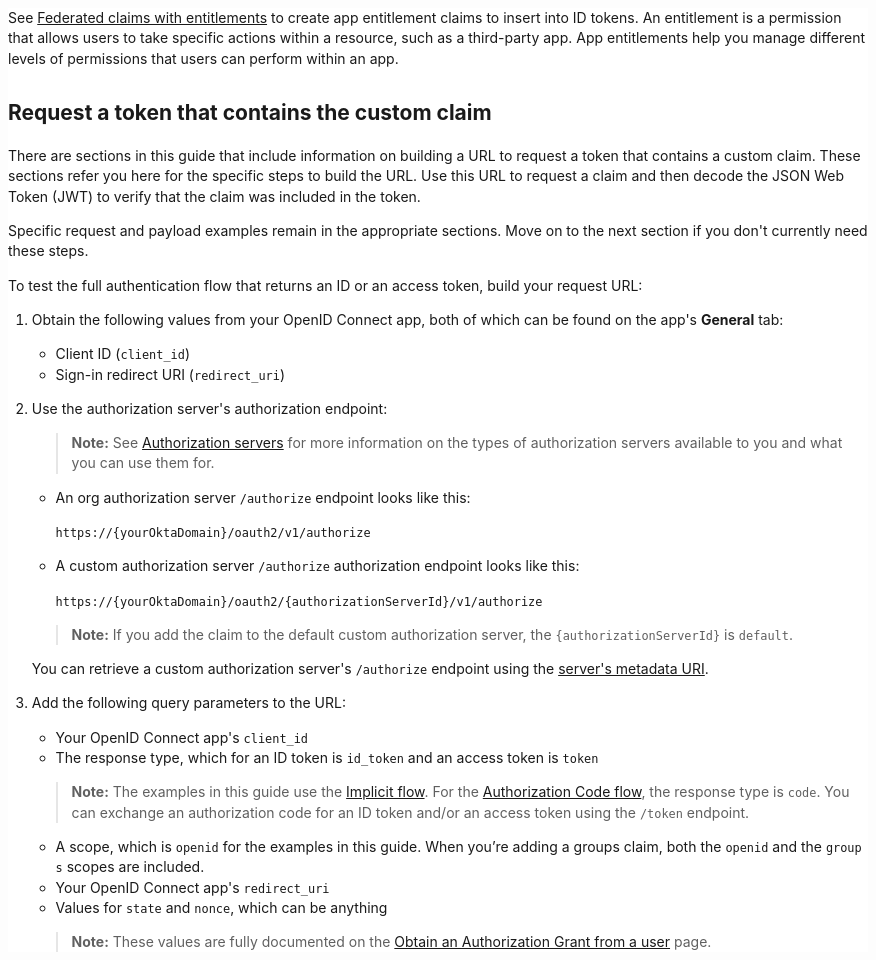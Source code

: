 See [Federated claims with entitlements](/docs/guides/federated-claims/main/) to create app entitlement claims to insert into ID tokens. An entitlement is a permission that allows users to take specific actions within a resource, such as a third-party app. App entitlements help you manage different levels of permissions that users can perform within an app.

## Request a token that contains the custom claim

There are sections in this guide that include information on building a URL to request a token that contains a custom claim. These sections refer you here for the specific steps to build the URL. Use this URL to request a claim and then decode the JSON Web Token (JWT) to verify that the claim was included in the token.

Specific request and payload examples remain in the appropriate sections. Move on to the next section if you don't currently need these steps.

To test the full authentication flow that returns an ID or an access token, build your request URL:

1. Obtain the following values from your OpenID Connect app, both of which can be found on the app's **General** tab:

    * Client ID (`client_id`)
    * Sign-in redirect URI (`redirect_uri`)

2. Use the authorization server's authorization endpoint:

    > **Note:** See [Authorization servers](/docs/guides/customize-authz-server/) for more information on the types of authorization servers available to you and what you can use them for.

    * An org authorization server `/authorize` endpoint looks like this:

        `https://{yourOktaDomain}/oauth2/v1/authorize`

    * A custom authorization server `/authorize` authorization endpoint looks like this:

        `https://{yourOktaDomain}/oauth2/{authorizationServerId}/v1/authorize`

    > **Note:** If you add the claim to the default custom authorization server, the `{authorizationServerId}` is `default`.

    You can retrieve a custom authorization server's `/authorize` endpoint using the [server's metadata URI](/docs/concepts/auth-servers/#discovery-endpoints-custom-authorization-server).

3. Add the following query parameters to the URL:

    * Your OpenID Connect app's `client_id`
    * The response type, which for an ID token is `id_token` and an access token is `token`
    > **Note:** The examples in this guide use the [Implicit flow](/docs/concepts/oauth-openid/#implicit-flow). For the [Authorization Code flow](/docs/concepts/oauth-openid/#authorization-code-flow), the response type is `code`. You can exchange an authorization code for an ID token and/or an access token using the `/token` endpoint.
    * A scope, which is `openid` for the examples in this guide. When you’re adding a groups claim, both the `openid` and the `groups` scopes are included.
    * Your OpenID Connect app's `redirect_uri`
    * Values for `state` and `nonce`, which can be anything

    > **Note:** These values are fully documented on the [Obtain an Authorization Grant from a user](https://developer.okta.com/docs/api/openapi/okta-oauth/oauth/tag/CustomAS/#tag/CustomAS/operation/authorizeCustomAS) page.
